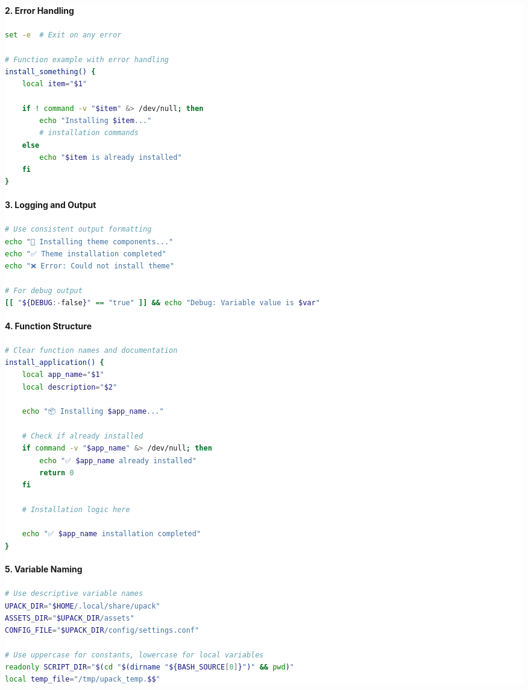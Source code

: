 #### 2. Error Handling
```bash
set -e  # Exit on any error

# Function example with error handling
install_something() {
    local item="$1"
    
    if ! command -v "$item" &> /dev/null; then
        echo "Installing $item..."
        # installation commands
    else
        echo "$item is already installed"
    fi
}
```

#### 3. Logging and Output
```bash
# Use consistent output formatting
echo "🔧 Installing theme components..."
echo "✅ Theme installation completed"
echo "❌ Error: Could not install theme"

# For debug output
[[ "${DEBUG:-false}" == "true" ]] && echo "Debug: Variable value is $var"
```

#### 4. Function Structure
```bash
# Clear function names and documentation
install_application() {
    local app_name="$1"
    local description="$2"
    
    echo "📦 Installing $app_name..."
    
    # Check if already installed
    if command -v "$app_name" &> /dev/null; then
        echo "✅ $app_name already installed"
        return 0
    fi
    
    # Installation logic here
    
    echo "✅ $app_name installation completed"
}
```

#### 5. Variable Naming
```bash
# Use descriptive variable names
UPACK_DIR="$HOME/.local/share/upack"
ASSETS_DIR="$UPACK_DIR/assets"
CONFIG_FILE="$UPACK_DIR/config/settings.conf"

# Use uppercase for constants, lowercase for local variables
readonly SCRIPT_DIR="$(cd "$(dirname "${BASH_SOURCE[0]}")" && pwd)"
local temp_file="/tmp/upack_temp.$$"
```
